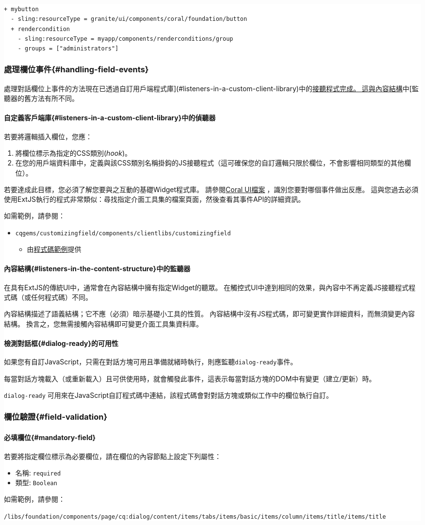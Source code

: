 ```xml
+ mybutton
  - sling:resourceType = granite/ui/components/coral/foundation/button
  + rendercondition
    - sling:resourceType = myapp/components/renderconditions/group
    - groups = ["administrators"]
```

### 處理欄位事件{#handling-field-events}

處理對話欄位上事件的方法現在已透過自訂用戶端程式庫](#listeners-in-a-custom-client-library)中的[接聽程式完成。 這與內容結構](#listeners-in-the-content-structure)中[監聽器的舊方法有所不同。

#### 自定義客戶端庫{#listeners-in-a-custom-client-library}中的偵聽器

若要將邏輯插入欄位，您應：

1. 將欄位標示為指定的CSS類別(*hook*)。
1. 在您的用戶端資料庫中，定義與該CSS類別名稱掛鈎的JS接聽程式（這可確保您的自訂邏輯只限於欄位，不會影響相同類型的其他欄位）。

若要達成此目標，您必須了解您要與之互動的基礎Widget程式庫。 請參閱[Coral UI檔案](https://helpx.adobe.com/experience-manager/6-4/sites/developing/using/reference-materials/coral-ui/coralui3/index.html) ，識別您要對哪個事件做出反應。 這與您過去必須使用ExtJS執行的程式非常類似：尋找指定介面工具集的檔案頁面，然後查看其事件API的詳細資訊。

如需範例，請參閱：

* `cqgems/customizingfield/components/clientlibs/customizingfield`

   * 由[程式碼範例](/help/sites-developing/developing-components-samples.md#code-sample-how-to-customize-dialog-fields)提供

#### 內容結構{#listeners-in-the-content-structure}中的監聽器

在具有ExtJS的傳統UI中，通常會在內容結構中擁有指定Widget的聽眾。 在觸控式UI中達到相同的效果，與內容中不再定義JS接聽程式程式碼（或任何程式碼）不同。

內容結構描述了語義結構；它不應（必須）暗示基礎小工具的性質。 內容結構中沒有JS程式碼，即可變更實作詳細資料，而無須變更內容結構。 換言之，您無需接觸內容結構即可變更介面工具集資料庫。

#### 檢測對話框{#dialog-ready}的可用性

如果您有自訂JavaScript，只需在對話方塊可用且準備就緒時執行，則應監聽`dialog-ready`事件。

每當對話方塊載入（或重新載入）且可供使用時，就會觸發此事件，這表示每當對話方塊的DOM中有變更（建立/更新）時。

`dialog-ready` 可用來在JavaScript自訂程式碼中連結，該程式碼會對對話方塊或類似工作中的欄位執行自訂。

### 欄位驗證{#field-validation}

#### 必填欄位{#mandatory-field}

若要將指定欄位標示為必要欄位，請在欄位的內容節點上設定下列屬性：

* 名稱: `required`
* 類型: `Boolean`

如需範例，請參閱：

```xml
/libs/foundation/components/page/cq:dialog/content/items/tabs/items/basic/items/column/items/title/items/title
```
